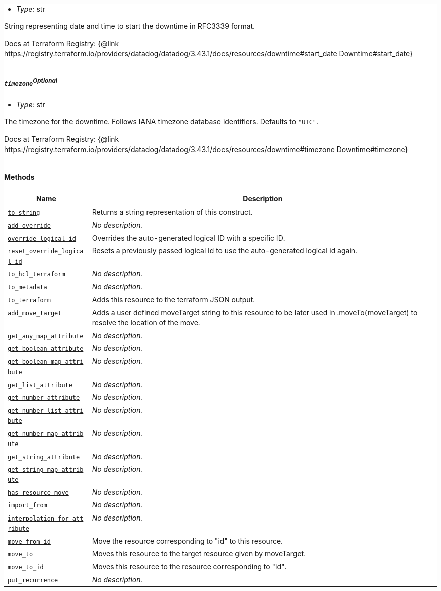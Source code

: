 - *Type:* str

String representing date and time to start the downtime in RFC3339 format.

Docs at Terraform Registry: {@link https://registry.terraform.io/providers/datadog/datadog/3.43.1/docs/resources/downtime#start_date Downtime#start_date}

---

##### `timezone`<sup>Optional</sup> <a name="timezone" id="@cdktf/provider-datadog.downtime.Downtime.Initializer.parameter.timezone"></a>

- *Type:* str

The timezone for the downtime. Follows IANA timezone database identifiers. Defaults to `"UTC"`.

Docs at Terraform Registry: {@link https://registry.terraform.io/providers/datadog/datadog/3.43.1/docs/resources/downtime#timezone Downtime#timezone}

---

#### Methods <a name="Methods" id="Methods"></a>

| **Name** | **Description** |
| --- | --- |
| <code><a href="#@cdktf/provider-datadog.downtime.Downtime.toString">to_string</a></code> | Returns a string representation of this construct. |
| <code><a href="#@cdktf/provider-datadog.downtime.Downtime.addOverride">add_override</a></code> | *No description.* |
| <code><a href="#@cdktf/provider-datadog.downtime.Downtime.overrideLogicalId">override_logical_id</a></code> | Overrides the auto-generated logical ID with a specific ID. |
| <code><a href="#@cdktf/provider-datadog.downtime.Downtime.resetOverrideLogicalId">reset_override_logical_id</a></code> | Resets a previously passed logical Id to use the auto-generated logical id again. |
| <code><a href="#@cdktf/provider-datadog.downtime.Downtime.toHclTerraform">to_hcl_terraform</a></code> | *No description.* |
| <code><a href="#@cdktf/provider-datadog.downtime.Downtime.toMetadata">to_metadata</a></code> | *No description.* |
| <code><a href="#@cdktf/provider-datadog.downtime.Downtime.toTerraform">to_terraform</a></code> | Adds this resource to the terraform JSON output. |
| <code><a href="#@cdktf/provider-datadog.downtime.Downtime.addMoveTarget">add_move_target</a></code> | Adds a user defined moveTarget string to this resource to be later used in .moveTo(moveTarget) to resolve the location of the move. |
| <code><a href="#@cdktf/provider-datadog.downtime.Downtime.getAnyMapAttribute">get_any_map_attribute</a></code> | *No description.* |
| <code><a href="#@cdktf/provider-datadog.downtime.Downtime.getBooleanAttribute">get_boolean_attribute</a></code> | *No description.* |
| <code><a href="#@cdktf/provider-datadog.downtime.Downtime.getBooleanMapAttribute">get_boolean_map_attribute</a></code> | *No description.* |
| <code><a href="#@cdktf/provider-datadog.downtime.Downtime.getListAttribute">get_list_attribute</a></code> | *No description.* |
| <code><a href="#@cdktf/provider-datadog.downtime.Downtime.getNumberAttribute">get_number_attribute</a></code> | *No description.* |
| <code><a href="#@cdktf/provider-datadog.downtime.Downtime.getNumberListAttribute">get_number_list_attribute</a></code> | *No description.* |
| <code><a href="#@cdktf/provider-datadog.downtime.Downtime.getNumberMapAttribute">get_number_map_attribute</a></code> | *No description.* |
| <code><a href="#@cdktf/provider-datadog.downtime.Downtime.getStringAttribute">get_string_attribute</a></code> | *No description.* |
| <code><a href="#@cdktf/provider-datadog.downtime.Downtime.getStringMapAttribute">get_string_map_attribute</a></code> | *No description.* |
| <code><a href="#@cdktf/provider-datadog.downtime.Downtime.hasResourceMove">has_resource_move</a></code> | *No description.* |
| <code><a href="#@cdktf/provider-datadog.downtime.Downtime.importFrom">import_from</a></code> | *No description.* |
| <code><a href="#@cdktf/provider-datadog.downtime.Downtime.interpolationForAttribute">interpolation_for_attribute</a></code> | *No description.* |
| <code><a href="#@cdktf/provider-datadog.downtime.Downtime.moveFromId">move_from_id</a></code> | Move the resource corresponding to "id" to this resource. |
| <code><a href="#@cdktf/provider-datadog.downtime.Downtime.moveTo">move_to</a></code> | Moves this resource to the target resource given by moveTarget. |
| <code><a href="#@cdktf/provider-datadog.downtime.Downtime.moveToId">move_to_id</a></code> | Moves this resource to the resource corresponding to "id". |
| <code><a href="#@cdktf/provider-datadog.downtime.Downtime.putRecurrence">put_recurrence</a></code> | *No description.* |
